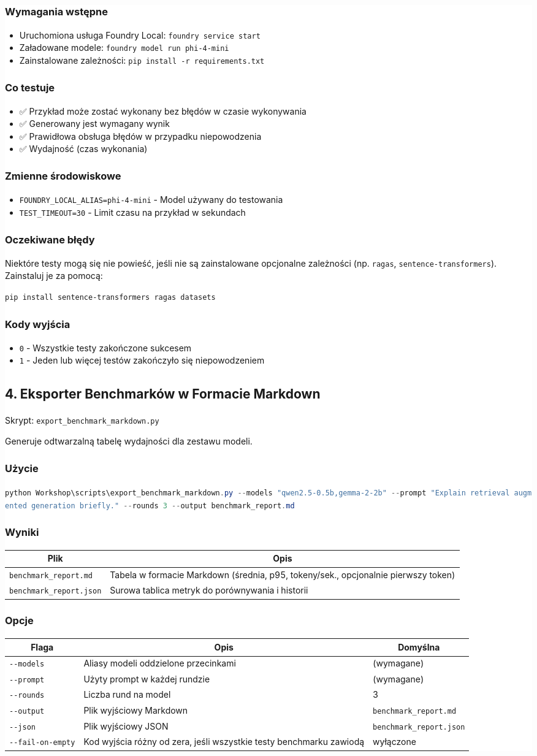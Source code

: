 ### Wymagania wstępne
- Uruchomiona usługa Foundry Local: `foundry service start`
- Załadowane modele: `foundry model run phi-4-mini`
- Zainstalowane zależności: `pip install -r requirements.txt`

### Co testuje
- ✅ Przykład może zostać wykonany bez błędów w czasie wykonywania
- ✅ Generowany jest wymagany wynik
- ✅ Prawidłowa obsługa błędów w przypadku niepowodzenia
- ✅ Wydajność (czas wykonania)

### Zmienne środowiskowe
- `FOUNDRY_LOCAL_ALIAS=phi-4-mini` - Model używany do testowania
- `TEST_TIMEOUT=30` - Limit czasu na przykład w sekundach

### Oczekiwane błędy
Niektóre testy mogą się nie powieść, jeśli nie są zainstalowane opcjonalne zależności (np. `ragas`, `sentence-transformers`). Zainstaluj je za pomocą:
```bash
pip install sentence-transformers ragas datasets
```

### Kody wyjścia
- `0` - Wszystkie testy zakończone sukcesem
- `1` - Jeden lub więcej testów zakończyło się niepowodzeniem

## 4. Eksporter Benchmarków w Formacie Markdown

Skrypt: `export_benchmark_markdown.py`

Generuje odtwarzalną tabelę wydajności dla zestawu modeli.

### Użycie
```powershell
python Workshop\scripts\export_benchmark_markdown.py --models "qwen2.5-0.5b,gemma-2-2b" --prompt "Explain retrieval augmented generation briefly." --rounds 3 --output benchmark_report.md
```

### Wyniki
| Plik | Opis |
|------|------|
| `benchmark_report.md` | Tabela w formacie Markdown (średnia, p95, tokeny/sek., opcjonalnie pierwszy token) |
| `benchmark_report.json` | Surowa tablica metryk do porównywania i historii |

### Opcje
| Flaga | Opis | Domyślna |
|-------|------|---------|
| `--models` | Aliasy modeli oddzielone przecinkami | (wymagane) |
| `--prompt` | Użyty prompt w każdej rundzie | (wymagane) |
| `--rounds` | Liczba rund na model | 3 |
| `--output` | Plik wyjściowy Markdown | `benchmark_report.md` |
| `--json` | Plik wyjściowy JSON | `benchmark_report.json` |
| `--fail-on-empty` | Kod wyjścia różny od zera, jeśli wszystkie testy benchmarku zawiodą | wyłączone |
